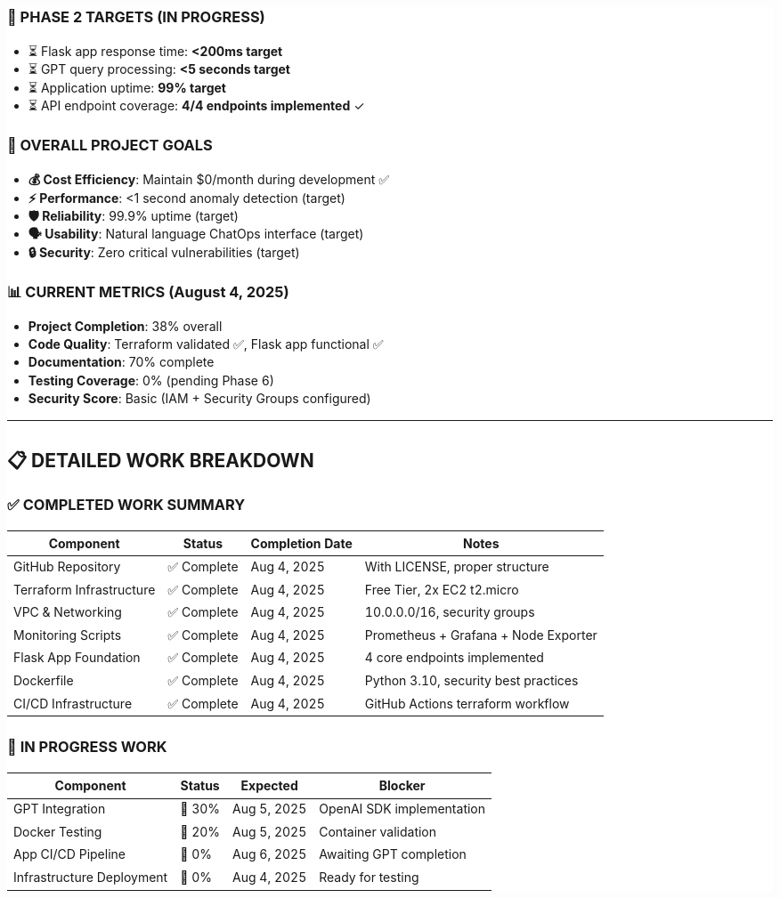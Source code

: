 ### 🔄 PHASE 2 TARGETS (IN PROGRESS)
- ⏳ Flask app response time: **<200ms target**
- ⏳ GPT query processing: **<5 seconds target**
- ⏳ Application uptime: **99% target**
- ⏳ API endpoint coverage: **4/4 endpoints implemented** ✓

### 🎯 OVERALL PROJECT GOALS
- **💰 Cost Efficiency**: Maintain $0/month during development ✅
- **⚡ Performance**: <1 second anomaly detection (target)
- **🛡️ Reliability**: 99.9% uptime (target)
- **🗣️ Usability**: Natural language ChatOps interface (target)
- **🔒 Security**: Zero critical vulnerabilities (target)

### 📊 CURRENT METRICS (August 4, 2025)
- **Project Completion**: 38% overall
- **Code Quality**: Terraform validated ✅, Flask app functional ✅
- **Documentation**: 70% complete
- **Testing Coverage**: 0% (pending Phase 6)
- **Security Score**: Basic (IAM + Security Groups configured)

---

## 📋 DETAILED WORK BREAKDOWN

### ✅ **COMPLETED WORK SUMMARY**
| Component | Status | Completion Date | Notes |
|-----------|--------|----------------|-------|
| GitHub Repository | ✅ Complete | Aug 4, 2025 | With LICENSE, proper structure |
| Terraform Infrastructure | ✅ Complete | Aug 4, 2025 | Free Tier, 2x EC2 t2.micro |
| VPC & Networking | ✅ Complete | Aug 4, 2025 | 10.0.0.0/16, security groups |
| Monitoring Scripts | ✅ Complete | Aug 4, 2025 | Prometheus + Grafana + Node Exporter |
| Flask App Foundation | ✅ Complete | Aug 4, 2025 | 4 core endpoints implemented |
| Dockerfile | ✅ Complete | Aug 4, 2025 | Python 3.10, security best practices |
| CI/CD Infrastructure | ✅ Complete | Aug 4, 2025 | GitHub Actions terraform workflow |

### 🔄 **IN PROGRESS WORK**
| Component | Status | Expected | Blocker |
|-----------|--------|----------|---------|
| GPT Integration | 🔄 30% | Aug 5, 2025 | OpenAI SDK implementation |
| Docker Testing | 🔄 20% | Aug 5, 2025 | Container validation |
| App CI/CD Pipeline | 🔄 0% | Aug 6, 2025 | Awaiting GPT completion |
| Infrastructure Deployment | 🔄 0% | Aug 4, 2025 | Ready for testing |
